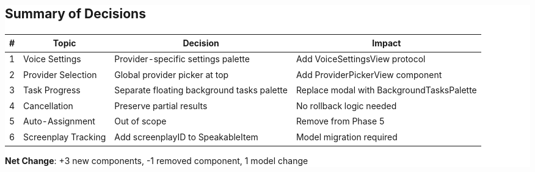 
## Summary of Decisions

| # | Topic | Decision | Impact |
|---|-------|----------|--------|
| 1 | Voice Settings | Provider-specific settings palette | Add VoiceSettingsView protocol |
| 2 | Provider Selection | Global provider picker at top | Add ProviderPickerView component |
| 3 | Task Progress | Separate floating background tasks palette | Replace modal with BackgroundTasksPalette |
| 4 | Cancellation | Preserve partial results | No rollback logic needed |
| 5 | Auto-Assignment | Out of scope | Remove from Phase 5 |
| 6 | Screenplay Tracking | Add screenplayID to SpeakableItem | Model migration required |

**Net Change**: +3 new components, -1 removed component, 1 model change
